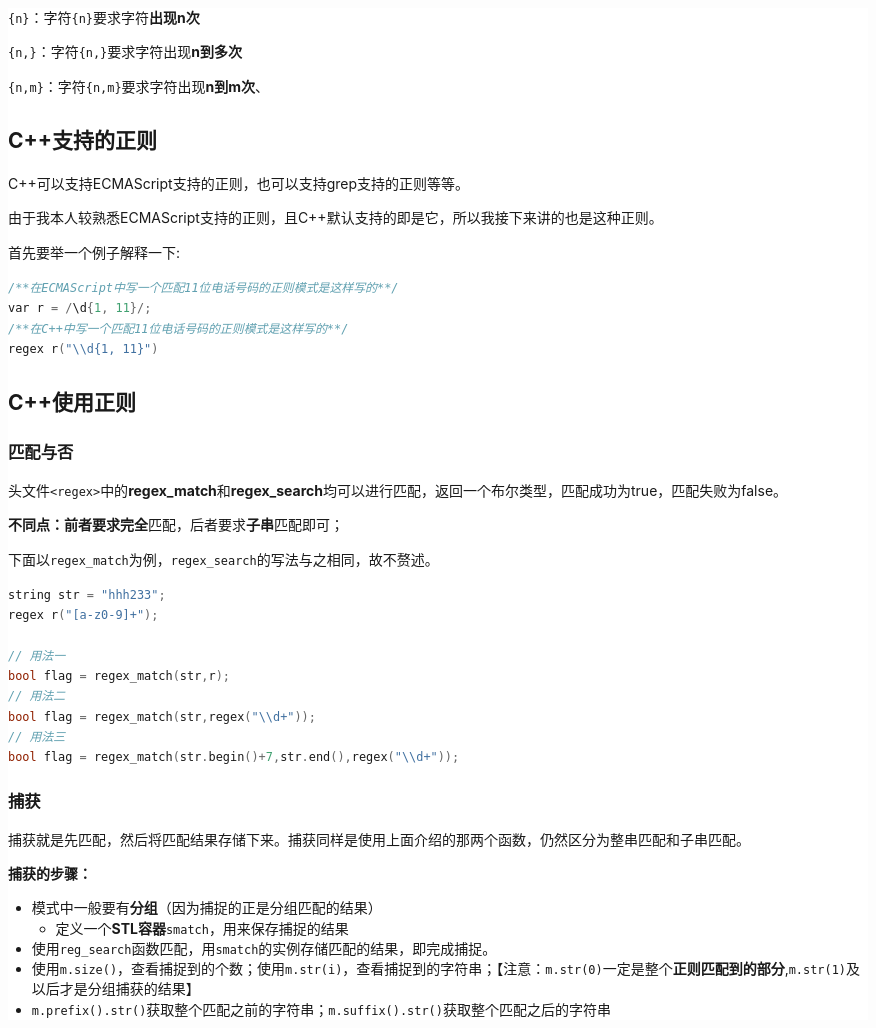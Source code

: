 `{n}`：字符`{n}`要求字符**出现n次**

`{n,}`：字符`{n,}`要求字符出现**n到多次**

`{n,m}`：字符`{n,m}`要求字符出现**n到m次**、



## C++支持的正则

C++可以支持ECMAScript支持的正则，也可以支持grep支持的正则等等。

由于我本人较熟悉ECMAScript支持的正则，且C++默认支持的即是它，所以我接下来讲的也是这种正则。

首先要举一个例子解释一下:

```c++
/**在ECMAScript中写一个匹配11位电话号码的正则模式是这样写的**/
var r = /\d{1, 11}/;
/**在C++中写一个匹配11位电话号码的正则模式是这样写的**/
regex r("\\d{1, 11}")

```





## C++使用正则

### 匹配与否

头文件`<regex>`中的**regex_match**和**regex_search**均可以进行匹配，返回一个布尔类型，匹配成功为true，匹配失败为false。

**不同点：**前者要求**完全**匹配，后者要求**子串**匹配即可；

下面以`regex_match`为例，`regex_search`的写法与之相同，故不赘述。

```c++
string str = "hhh233";
regex r("[a-z0-9]+");

// 用法一
bool flag = regex_match(str,r);
// 用法二
bool flag = regex_match(str,regex("\\d+"));
// 用法三
bool flag = regex_match(str.begin()+7,str.end(),regex("\\d+"));

```



### 捕获

捕获就是先匹配，然后将匹配结果存储下来。捕获同样是使用上面介绍的那两个函数，仍然区分为整串匹配和子串匹配。

**捕获的步骤：**

- 模式中一般要有**分组**（因为捕捉的正是分组匹配的结果）
    - 定义一个**STL容器**`smatch`，用来保存捕捉的结果
- 使用`reg_search`函数匹配，用`smatch`的实例存储匹配的结果，即完成捕捉。
- 使用`m.size()`，查看捕捉到的个数；使用`m.str(i)`，查看捕捉到的字符串；【注意：`m.str(0)`一定是整个**正则匹配到的部分**,`m.str(1)`及以后才是分组捕获的结果】
- `m.prefix().str()`获取整个匹配之前的字符串；`m.suffix().str()`获取整个匹配之后的字符串
